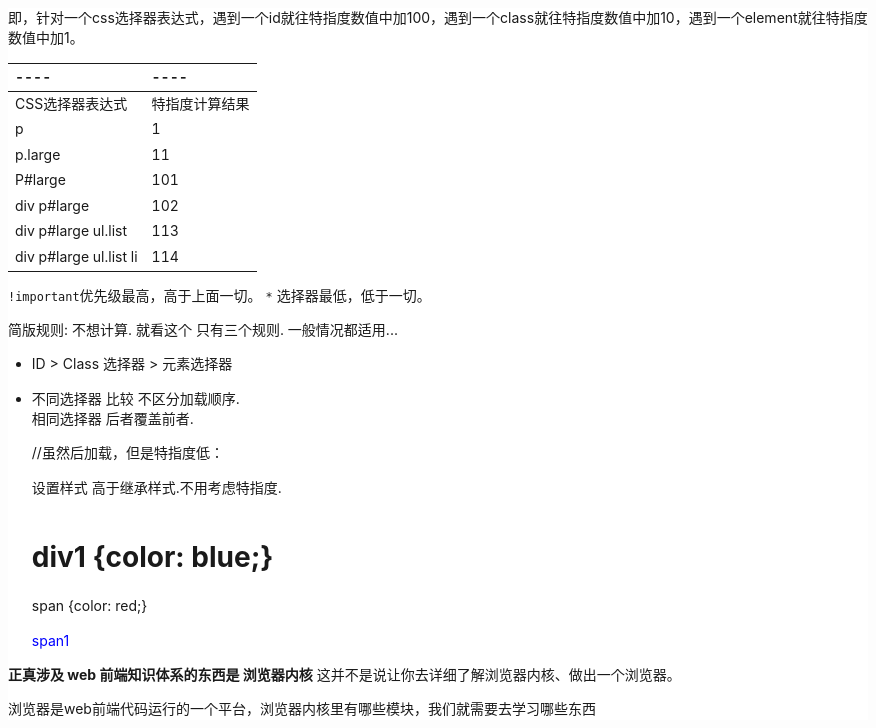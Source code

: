 
即，针对一个css选择器表达式，遇到一个id就往特指度数值中加100，遇到一个class就往特指度数值中加10，遇到一个element就往特指度数值中加1。




|----|----|
|:---|:---|
| CSS选择器表达式 | 特指度计算结果
|p                      |1
|p.large                |11
|P#large                |101
|div p#large            |102
|div p#large ul.list    |113
|div p#large ul.list li |114
 

`!important`优先级最高，高于上面一切。
`*`  选择器最低，低于一切。



简版规则:
不想计算. 就看这个 只有三个规则. 一般情况都适用...

- ID \> Class 选择器 \> 元素选择器
- 不同选择器 比较 不区分加载顺序.  
	相同选择器 后者覆盖前者.
	 
	<style type="text/css">
	    #div1 { color:blue;}
	    </style>
	 
	<style type="text/css">
	.content { color: red;}
	</style>
	 
	//虽然后加载，但是特指度低：
	 
	设置样式 高于继承样式.不用考虑特指度.
	# div1 {color: blue;}
	span {color: red;}
	 
	<div id="div1">
	<span> span1  </span>
	</div>





**正真涉及 web 前端知识体系的东西是 浏览器内核**
这并不是说让你去详细了解浏览器内核、做出一个浏览器。


浏览器是web前端代码运行的一个平台，浏览器内核里有哪些模块，我们就需要去学习哪些东西
